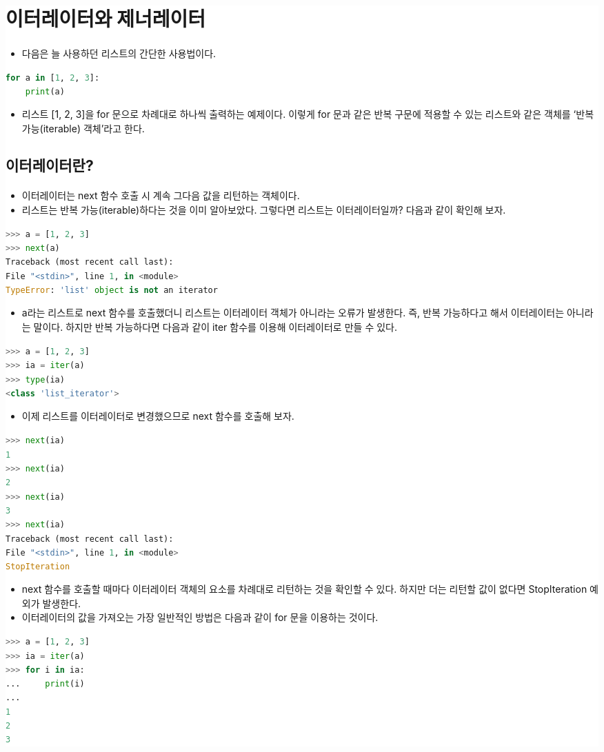 # 이터레이터와 제너레이터

- 다음은 늘 사용하던 리스트의 간단한 사용법이다.

```python
for a in [1, 2, 3]:
    print(a)
```

- 리스트 \[1, 2, 3\]을 for 문으로 차례대로 하나씩 출력하는 예제이다. 이렇게 for 문과 같은 반복 구문에 적용할 수 있는 리스트와 같은 객체를 ‘반복 가능(iterable) 객체’라고 한다.


## 이터레이터란?

- 이터레이터는 next 함수 호출 시 계속 그다음 값을 리턴하는 객체이다. 
- 리스트는 반복 가능(iterable)하다는 것을 이미 알아보았다. 그렇다면 리스트는 이터레이터일까? 다음과 같이 확인해 보자.

```python
>>> a = [1, 2, 3]
>>> next(a)
Traceback (most recent call last):
File "<stdin>", line 1, in <module>
TypeError: 'list' object is not an iterator
```

- a라는 리스트로 next 함수를 호출했더니 리스트는 이터레이터 객체가 아니라는 오류가 발생한다. 즉, 반복 가능하다고 해서 이터레이터는 아니라는 말이다. 하지만 반복 가능하다면 다음과 같이 iter 함수를 이용해 이터레이터로 만들 수 있다.

```python
>>> a = [1, 2, 3]
>>> ia = iter(a)
>>> type(ia)
<class 'list_iterator'>
```

- 이제 리스트를 이터레이터로 변경했으므로 next 함수를 호출해 보자.

```python
>>> next(ia)
1
>>> next(ia)
2
>>> next(ia)
3
>>> next(ia)
Traceback (most recent call last):
File "<stdin>", line 1, in <module>
StopIteration
```

- next 함수를 호출할 때마다 이터레이터 객체의 요소를 차례대로 리턴하는 것을 확인할 수 있다. 하지만 더는 리턴할 값이 없다면 StopIteration 예외가 발생한다.
- 이터레이터의 값을 가져오는 가장 일반적인 방법은 다음과 같이 for 문을 이용하는 것이다.

```python
>>> a = [1, 2, 3]
>>> ia = iter(a)
>>> for i in ia:
...     print(i)
...
1
2
3
```
